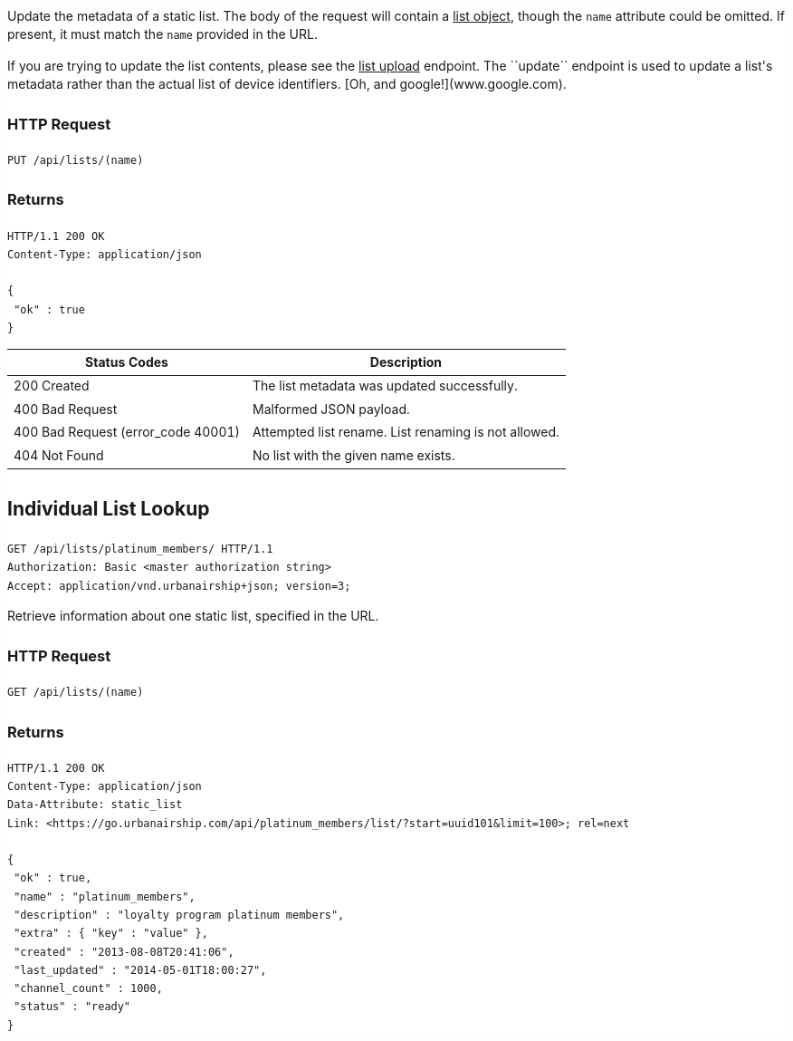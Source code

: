 Update the metadata of a static list. The body of the request will contain a [list
object](#the-list-object), though the ``name`` attribute could be omitted. If present, it must
match the ``name`` provided in the URL.

<aside class="notice">
If you are trying to update the list contents, please see the <a href="#upload-list">list
upload</a> endpoint. The ``update`` endpoint is used to update a list's metadata rather than
the actual list of device identifiers. [Oh, and google!](www.google.com).
</aside>


### HTTP Request

``PUT /api/lists/(name)``


### Returns

```http
HTTP/1.1 200 OK
Content-Type: application/json

{
 "ok" : true
}
```

Status Codes | Description
------------ | -----------
200 Created | The list metadata was updated successfully.
400 Bad Request | Malformed JSON payload.
400 Bad Request (error_code 40001) | Attempted list rename. List renaming is not allowed.
404 Not Found | No list with the given name exists.


## Individual List Lookup

```http
GET /api/lists/platinum_members/ HTTP/1.1
Authorization: Basic <master authorization string>
Accept: application/vnd.urbanairship+json; version=3;
```

Retrieve information about one static list, specified in the URL.

### HTTP Request

``GET /api/lists/(name)``


### Returns

```http
HTTP/1.1 200 OK
Content-Type: application/json
Data-Attribute: static_list
Link: <https://go.urbanairship.com/api/platinum_members/list/?start=uuid101&limit=100>; rel=next

{
 "ok" : true,
 "name" : "platinum_members",
 "description" : "loyalty program platinum members",
 "extra" : { "key" : "value" },
 "created" : "2013-08-08T20:41:06",
 "last_updated" : "2014-05-01T18:00:27",
 "channel_count" : 1000,
 "status" : "ready"
}
```